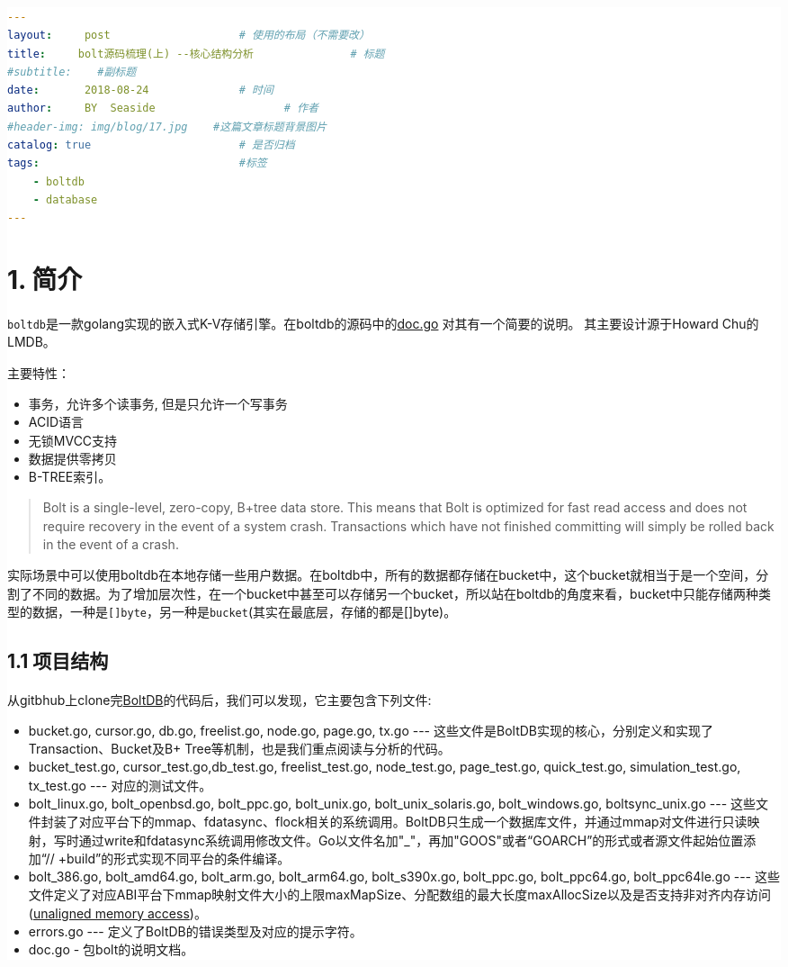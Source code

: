```yaml
---
layout:     post                    # 使用的布局（不需要改）
title:     bolt源码梳理(上) --核心结构分析               # 标题 
#subtitle:    #副标题
date:       2018-08-24              # 时间
author:     BY  Seaside                    # 作者
#header-img: img/blog/17.jpg    #这篇文章标题背景图片
catalog: true                       # 是否归档
tags:                               #标签
    - boltdb
    - database
---
```


# 1. 简介

`boltdb`是一款golang实现的嵌入式K-V存储引擎。在boltdb的源码中的[doc.go](https://github.com/boltdb/bolt/blob/master/doc.go) 对其有一个简要的说明。 其主要设计源于Howard Chu的LMDB。

主要特性：

- 事务，允许多个读事务, 但是只允许一个写事务
- ACID语言
- 无锁MVCC支持
- 数据提供零拷贝
- B-TREE索引。

> Bolt is a single-level, zero-copy, B+tree data store. This means that Bolt is
> optimized for fast read access and does not require recovery in the event of a
> system crash. Transactions which have not finished committing will simply be
> rolled back in the event of a crash.

实际场景中可以使用boltdb在本地存储一些用户数据。在boltdb中，所有的数据都存储在bucket中，这个bucket就相当于是一个空间，分割了不同的数据。为了增加层次性，在一个bucket中甚至可以存储另一个bucket，所以站在boltdb的角度来看，bucket中只能存储两种类型的数据，一种是`[]byte`，另一种是`bucket`(其实在最底层，存储的都是[]byte)。

## 1.1 项目结构

从gitbhub上clone完[BoltDB](https://link.jianshu.com?t=https%3A%2F%2Fgithub.com%2Fboltdb)的代码后，我们可以发现，它主要包含下列文件:

- bucket.go, cursor.go, db.go, freelist.go, node.go, page.go, tx.go --- 这些文件是BoltDB实现的核心，分别定义和实现了Transaction、Bucket及B+ Tree等机制，也是我们重点阅读与分析的代码。
- bucket_test.go, cursor_test.go,db_test.go, freelist_test.go, node_test.go, page_test.go, quick_test.go, simulation_test.go, tx_test.go --- 对应的测试文件。
- bolt_linux.go, bolt_openbsd.go, bolt_ppc.go, bolt_unix.go, bolt_unix_solaris.go, bolt_windows.go, boltsync_unix.go --- 这些文件封装了对应平台下的mmap、fdatasync、flock相关的系统调用。BoltDB只生成一个数据库文件，并通过mmap对文件进行只读映射，写时通过write和fdatasync系统调用修改文件。Go以文件名加"_"，再加"GOOS"或者“GOARCH”的形式或者源文件起始位置添加“// +build”的形式实现不同平台的条件编译。
- bolt_386.go, bolt_amd64.go, bolt_arm.go, bolt_arm64.go, bolt_s390x.go,  bolt_ppc.go, bolt_ppc64.go, bolt_ppc64le.go --- 这些文件定义了对应ABI平台下mmap映射文件大小的上限maxMapSize、分配数组的最大长度maxAllocSize以及是否支持非对齐内存访问([unaligned memory access](https://link.jianshu.com?t=https%3A%2F%2Fwww.kernel.org%2Fdoc%2FDocumentation%2Funaligned-memory-access.txt))。
- errors.go --- 定义了BoltDB的错误类型及对应的提示字符。
- doc.go - 包bolt的说明文档。
